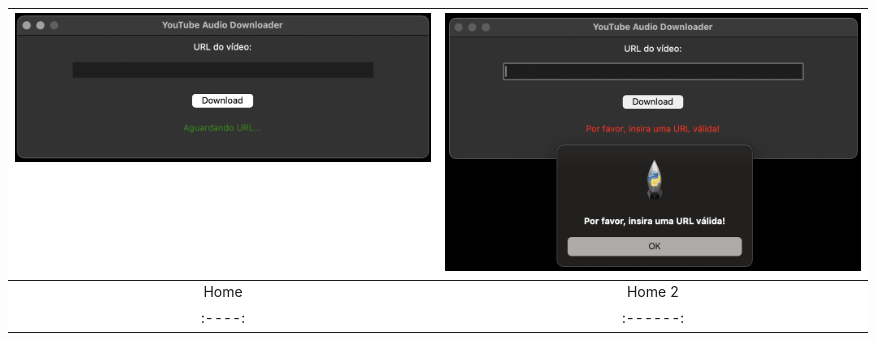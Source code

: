 | <img src="imgs/home.png" width="500px" alt="Tela Inicial"> | <img src="imgs/home2.png" width="500px" alt="Tela Inicial - 2"> |
|:----:|:------:|
| Home | Home 2 |
|:----:|:------:|
